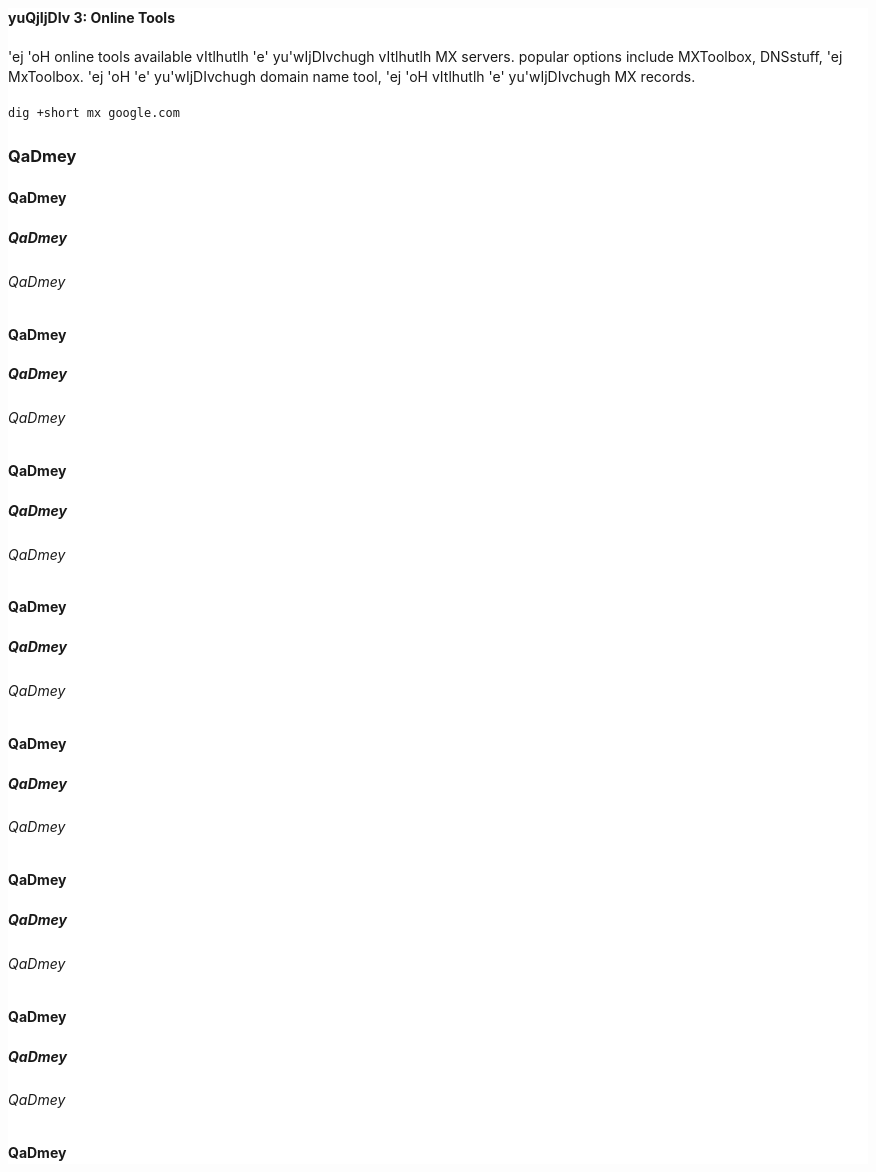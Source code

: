 #### yuQjIjDIv 3: Online Tools

'ej 'oH online tools available vItlhutlh 'e' yu'wIjDIvchugh vItlhutlh MX servers. popular options include MXToolbox, DNSstuff, 'ej MxToolbox. 'ej 'oH 'e' yu'wIjDIvchugh domain name tool, 'ej 'oH vItlhutlh 'e' yu'wIjDIvchugh MX records.
```bash
dig +short mx google.com
```
### QaDmey

#### QaDmey

##### QaDmey

###### QaDmey

#### QaDmey

##### QaDmey

###### QaDmey

#### QaDmey

##### QaDmey

###### QaDmey

#### QaDmey

##### QaDmey

###### QaDmey

#### QaDmey

##### QaDmey

###### QaDmey

#### QaDmey

##### QaDmey

###### QaDmey

#### QaDmey

##### QaDmey

###### QaDmey

#### QaDmey
